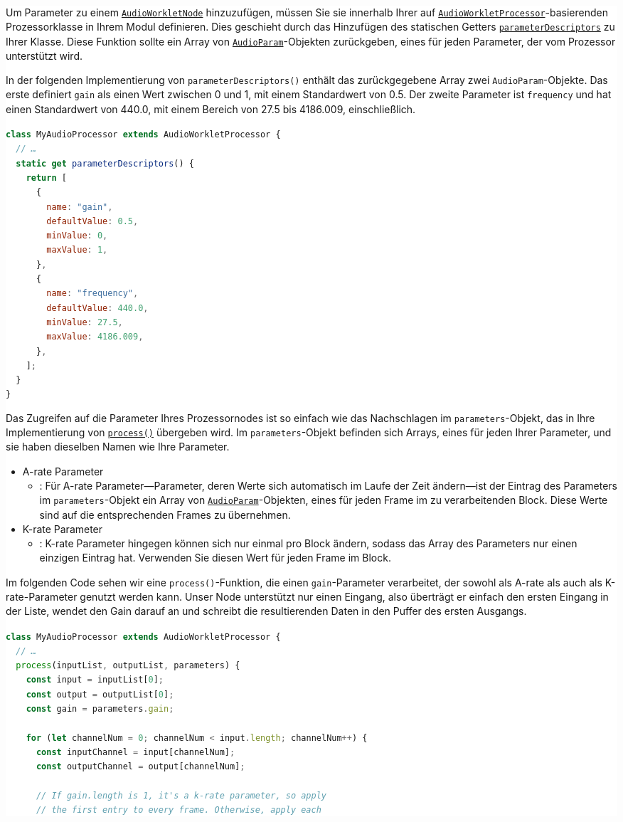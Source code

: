Um Parameter zu einem [`AudioWorkletNode`](/de/docs/Web/API/AudioWorkletNode) hinzuzufügen, müssen Sie sie innerhalb Ihrer auf [`AudioWorkletProcessor`](/de/docs/Web/API/AudioWorkletProcessor)-basierenden Prozessorklasse in Ihrem Modul definieren. Dies geschieht durch das Hinzufügen des statischen Getters [`parameterDescriptors`](/de/docs/Web/API/AudioWorkletProcessor/parameterDescriptors) zu Ihrer Klasse. Diese Funktion sollte ein Array von [`AudioParam`](/de/docs/Web/API/AudioParam)-Objekten zurückgeben, eines für jeden Parameter, der vom Prozessor unterstützt wird.

In der folgenden Implementierung von `parameterDescriptors()` enthält das zurückgegebene Array zwei `AudioParam`-Objekte. Das erste definiert `gain` als einen Wert zwischen 0 und 1, mit einem Standardwert von 0.5. Der zweite Parameter ist `frequency` und hat einen Standardwert von 440.0, mit einem Bereich von 27.5 bis 4186.009, einschließlich.

```js
class MyAudioProcessor extends AudioWorkletProcessor {
  // …
  static get parameterDescriptors() {
    return [
      {
        name: "gain",
        defaultValue: 0.5,
        minValue: 0,
        maxValue: 1,
      },
      {
        name: "frequency",
        defaultValue: 440.0,
        minValue: 27.5,
        maxValue: 4186.009,
      },
    ];
  }
}
```

Das Zugreifen auf die Parameter Ihres Prozessornodes ist so einfach wie das Nachschlagen im `parameters`-Objekt, das in Ihre Implementierung von [`process()`](/de/docs/Web/API/AudioWorkletProcessor/process) übergeben wird. Im `parameters`-Objekt befinden sich Arrays, eines für jeden Ihrer Parameter, und sie haben dieselben Namen wie Ihre Parameter.

- A-rate Parameter
  - : Für A-rate Parameter—Parameter, deren Werte sich automatisch im Laufe der Zeit ändern—ist der Eintrag des Parameters im `parameters`-Objekt ein Array von [`AudioParam`](/de/docs/Web/API/AudioParam)-Objekten, eines für jeden Frame im zu verarbeitenden Block. Diese Werte sind auf die entsprechenden Frames zu übernehmen.
- K-rate Parameter
  - : K-rate Parameter hingegen können sich nur einmal pro Block ändern, sodass das Array des Parameters nur einen einzigen Eintrag hat. Verwenden Sie diesen Wert für jeden Frame im Block.

Im folgenden Code sehen wir eine `process()`-Funktion, die einen `gain`-Parameter verarbeitet, der sowohl als A-rate als auch als K-rate-Parameter genutzt werden kann. Unser Node unterstützt nur einen Eingang, also überträgt er einfach den ersten Eingang in der Liste, wendet den Gain darauf an und schreibt die resultierenden Daten in den Puffer des ersten Ausgangs.

```js
class MyAudioProcessor extends AudioWorkletProcessor {
  // …
  process(inputList, outputList, parameters) {
    const input = inputList[0];
    const output = outputList[0];
    const gain = parameters.gain;

    for (let channelNum = 0; channelNum < input.length; channelNum++) {
      const inputChannel = input[channelNum];
      const outputChannel = output[channelNum];

      // If gain.length is 1, it's a k-rate parameter, so apply
      // the first entry to every frame. Otherwise, apply each
```